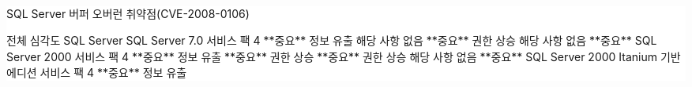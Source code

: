 SQL Server 버퍼 오버런 취약점(CVE-2008-0106)
</th>
<th style="border:1px solid black;" >
전체 심각도
</th>
</tr>
<tr>
<th colspan="6" style="border:1px solid black;">
SQL Server
</th>
</tr>
<tr>
<td style="border:1px solid black;">
SQL Server 7.0 서비스 팩 4
</td>
<td style="border:1px solid black;">
**중요**  
정보 유출
</td>
<td style="border:1px solid black;">
해당 사항 없음
</td>
<td style="border:1px solid black;">
**중요**  
권한 상승
</td>
<td style="border:1px solid black;">
해당 사항 없음
</td>
<td style="border:1px solid black;">
**중요**
</td>
</tr>
<tr class="alternateRow">
<td style="border:1px solid black;">
SQL Server 2000 서비스 팩 4
</td>
<td style="border:1px solid black;">
**중요**  
정보 유출
</td>
<td style="border:1px solid black;">
**중요**  
권한 상승
</td>
<td style="border:1px solid black;">
**중요**  
권한 상승
</td>
<td style="border:1px solid black;">
해당 사항 없음
</td>
<td style="border:1px solid black;">
**중요**
</td>
</tr>
<tr>
<td style="border:1px solid black;">
SQL Server 2000 Itanium 기반 에디션 서비스 팩 4
</td>
<td style="border:1px solid black;">
**중요**  
정보 유출
</td>